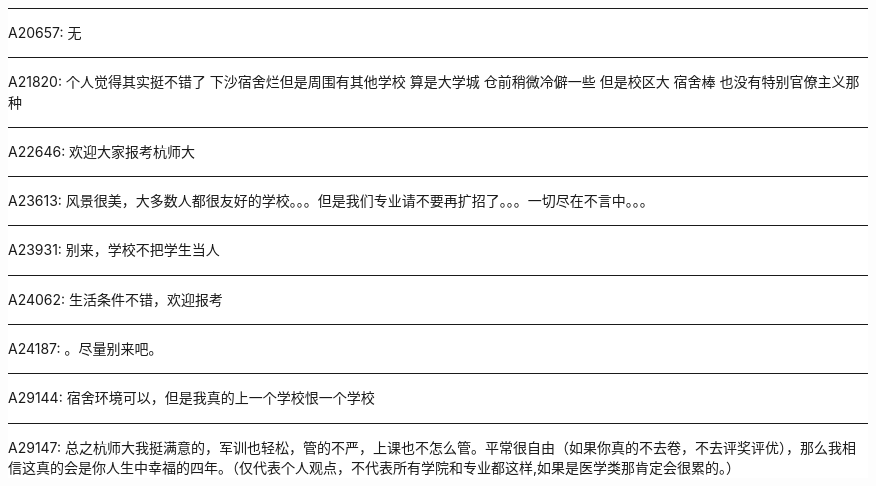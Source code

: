 ***

A20657: 无

***

A21820: 个人觉得其实挺不错了 下沙宿舍烂但是周围有其他学校 算是大学城 仓前稍微冷僻一些 但是校区大 宿舍棒 也没有特别官僚主义那种

***

A22646: 欢迎大家报考杭师大

***

A23613: 风景很美，大多数人都很友好的学校。。。但是我们专业请不要再扩招了。。。一切尽在不言中。。。

***

A23931: 别来，学校不把学生当人

***

A24062: 生活条件不错，欢迎报考

***

A24187: 。尽量别来吧。

***

A29144: 宿舍环境可以，但是我真的上一个学校恨一个学校

***

A29147: 总之杭师大我挺满意的，军训也轻松，管的不严，上课也不怎么管。平常很自由（如果你真的不去卷，不去评奖评优），那么我相信这真的会是你人生中幸福的四年。（仅代表个人观点，不代表所有学院和专业都这样,如果是医学类那肯定会很累的。）